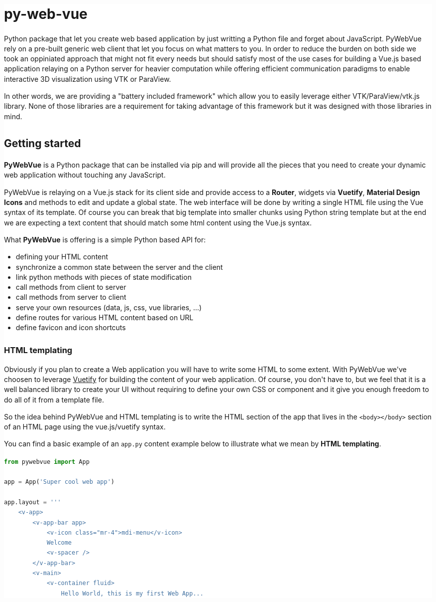 # py-web-vue

Python package that let you create web based application by just writting a Python file and forget about JavaScript.
PyWebVue rely on a pre-built generic web client that let you focus on what matters to you.
In order to reduce the burden on both side we took an oppiniated approach that might not fit every needs but should satisfy most of the use cases for building a Vue.js based application relaying on a Python server for heavier computation while offering efficient communication paradigms to enable interactive 3D visualization using VTK or ParaView.

In other words, we are providing a "battery included framework" which allow you to easily leverage either VTK/ParaView/vtk.js library.
None of those libraries are a requirement for taking advantage of this framework but it was designed with those libraries in mind.

## Getting started

__PyWebVue__ is a Python package that can be installed via pip and will provide all the pieces that you need to create your dynamic web application without touching any JavaScript.

PyWebVue is relaying on a Vue.js stack for its client side and provide access to a __Router__, widgets via __Vuetify__, __Material Design Icons__ and methods to edit and update a global state. The web interface will be done by writing a single HTML file using the Vue syntax of its template. Of course you can break that big template into smaller chunks using Python string template but at the end we are expecting a text content that should match some html content using the Vue.js syntax.

What __PyWebVue__ is offering is a simple Python based API for:
  - defining your HTML content
  - synchronize a common state between the server and the client
  - link python methods with pieces of state modification
  - call methods from client to server
  - call methods from server to client
  - serve your own resources (data, js, css, vue libraries, ...)
  - define routes for various HTML content based on URL
  - define favicon and icon shortcuts

### HTML templating

Obviously if you plan to create a Web application you will have to write some HTML to some extent. With PyWebVue we've choosen to leverage [Vuetify](https://vuetifyjs.com/en/) for building the content of your web application. Of course, you don't have to, but we feel that it is a well balanced library to create your UI without requiring to define your own CSS or component and it give you enough freedom to do all of it from a template file.

So the idea behind PyWebVue and HTML templating is to write the HTML section of the app that lives in the `<body></body>` section of an HTML page using the vue.js/vuetify syntax.

You can find a basic example of an `app.py` content example below to illustrate what we mean by __HTML templating__.

```python
from pywebvue import App

app = App('Super cool web app')

app.layout = '''
    <v-app>
        <v-app-bar app>
            <v-icon class="mr-4">mdi-menu</v-icon>
            Welcome
            <v-spacer />
        </v-app-bar>
        <v-main>
            <v-container fluid>
                Hello World, this is my first Web App...
```